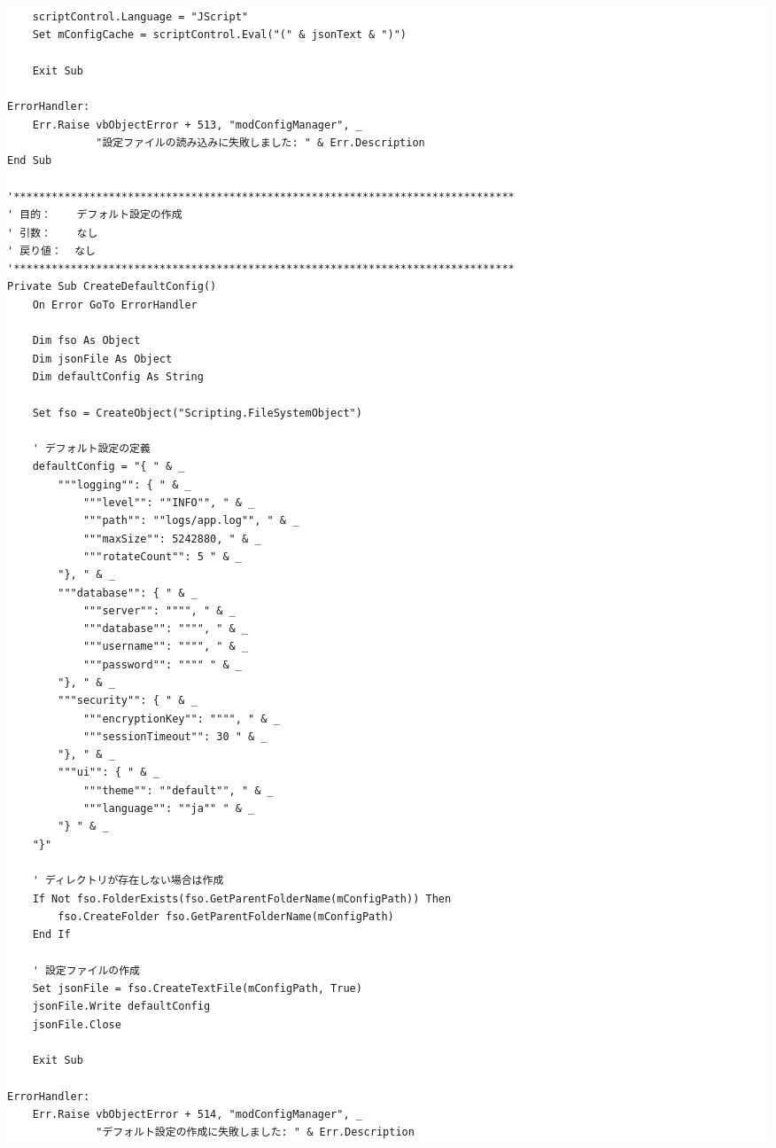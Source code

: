 ````
    scriptControl.Language = "JScript"
    Set mConfigCache = scriptControl.Eval("(" & jsonText & ")")
    
    Exit Sub

ErrorHandler:
    Err.Raise vbObjectError + 513, "modConfigManager", _
              "設定ファイルの読み込みに失敗しました: " & Err.Description
End Sub

'*******************************************************************************
' 目的：    デフォルト設定の作成
' 引数：    なし
' 戻り値：  なし
'*******************************************************************************
Private Sub CreateDefaultConfig()
    On Error GoTo ErrorHandler
    
    Dim fso As Object
    Dim jsonFile As Object
    Dim defaultConfig As String
    
    Set fso = CreateObject("Scripting.FileSystemObject")
    
    ' デフォルト設定の定義
    defaultConfig = "{ " & _
        """logging"": { " & _
            """level"": ""INFO"", " & _
            """path"": ""logs/app.log"", " & _
            """maxSize"": 5242880, " & _
            """rotateCount"": 5 " & _
        "}, " & _
        """database"": { " & _
            """server"": """", " & _
            """database"": """", " & _
            """username"": """", " & _
            """password"": """" " & _
        "}, " & _
        """security"": { " & _
            """encryptionKey"": """", " & _
            """sessionTimeout"": 30 " & _
        "}, " & _
        """ui"": { " & _
            """theme"": ""default"", " & _
            """language"": ""ja"" " & _
        "} " & _
    "}"
    
    ' ディレクトリが存在しない場合は作成
    If Not fso.FolderExists(fso.GetParentFolderName(mConfigPath)) Then
        fso.CreateFolder fso.GetParentFolderName(mConfigPath)
    End If
    
    ' 設定ファイルの作成
    Set jsonFile = fso.CreateTextFile(mConfigPath, True)
    jsonFile.Write defaultConfig
    jsonFile.Close
    
    Exit Sub

ErrorHandler:
    Err.Raise vbObjectError + 514, "modConfigManager", _
              "デフォルト設定の作成に失敗しました: " & Err.Description
````